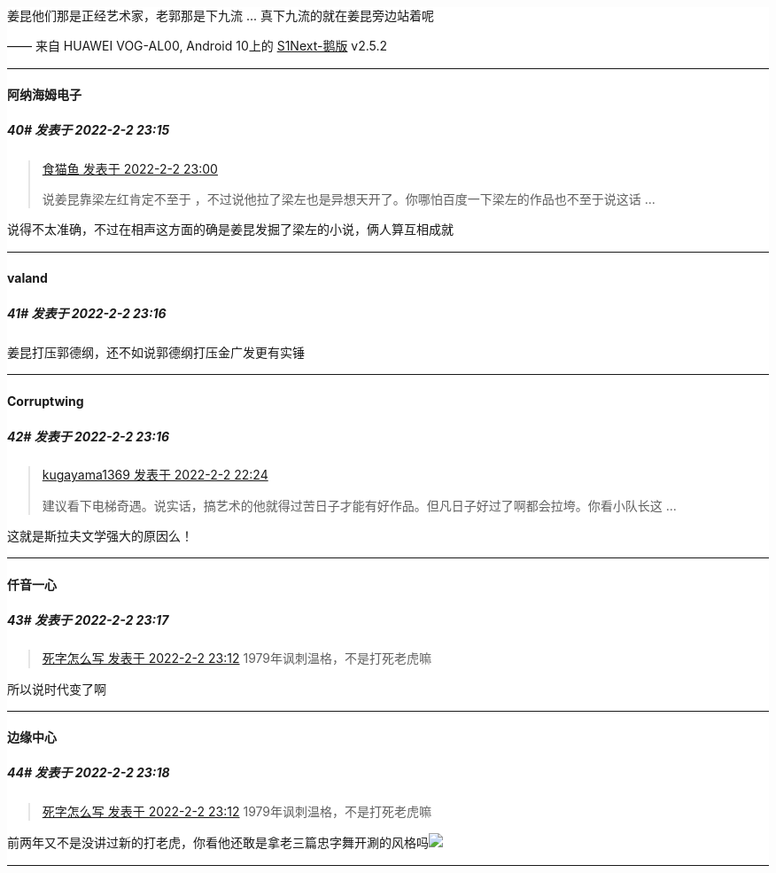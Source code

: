 姜昆他们那是正经艺术家，老郭那是下九流 ...</blockquote>
真下九流的就在姜昆旁边站着呢

—— 来自 HUAWEI VOG-AL00, Android 10上的 [S1Next-鹅版](https://github.com/ykrank/S1-Next/releases) v2.5.2

*****

####  阿纳海姆电子  
##### 40#       发表于 2022-2-2 23:15

<blockquote><a href="httphttps://bbs.saraba1st.com/2b/forum.php?mod=redirect&amp;goto=findpost&amp;pid=54525113&amp;ptid=2050545" target="_blank">食猫鱼 发表于 2022-2-2 23:00</a>

说姜昆靠梁左红肯定不至于 ，不过说他拉了梁左也是异想天开了。你哪怕百度一下梁左的作品也不至于说这话 ...</blockquote>
说得不太准确，不过在相声这方面的确是姜昆发掘了梁左的小说，俩人算互相成就

*****

####  valand  
##### 41#       发表于 2022-2-2 23:16

姜昆打压郭德纲，还不如说郭德纲打压金广发更有实锤

*****

####  Corruptwing  
##### 42#       发表于 2022-2-2 23:16

<blockquote><a href="httphttps://bbs.saraba1st.com/2b/forum.php?mod=redirect&amp;goto=findpost&amp;pid=54524798&amp;ptid=2050545" target="_blank">kugayama1369 发表于 2022-2-2 22:24</a>

建议看下电梯奇遇。说实话，搞艺术的他就得过苦日子才能有好作品。但凡日子好过了啊都会拉垮。你看小队长这 ...</blockquote>
这就是斯拉夫文学强大的原因么！

*****

####  仟音一心  
##### 43#       发表于 2022-2-2 23:17

<blockquote><a href="httphttps://bbs.saraba1st.com/2b/forum.php?mod=redirect&amp;goto=findpost&amp;pid=54525250&amp;ptid=2050545" target="_blank">死字怎么写 发表于 2022-2-2 23:12</a>
1979年讽刺温格，不是打死老虎嘛</blockquote>
所以说时代变了啊

*****

####  边缘中心  
##### 44#       发表于 2022-2-2 23:18

<blockquote><a href="httphttps://bbs.saraba1st.com/2b/forum.php?mod=redirect&amp;goto=findpost&amp;pid=54525250&amp;ptid=2050545" target="_blank">死字怎么写 发表于 2022-2-2 23:12</a>
1979年讽刺温格，不是打死老虎嘛</blockquote>
前两年又不是没讲过新的打老虎，你看他还敢是拿老三篇忠字舞开涮的风格吗<img src="https://static.saraba1st.com/image/smiley/face2017/067.png" referrerpolicy="no-referrer">

*****

